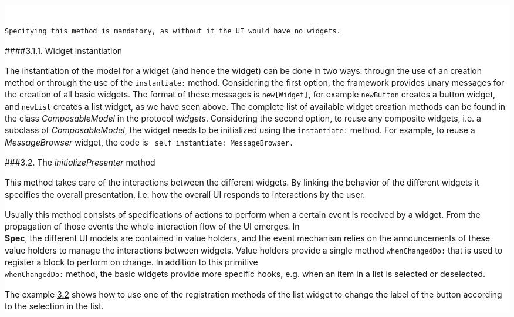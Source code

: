 

&nbsp;


    Specifying this method is mandatory, as without it the UI would have no widgets.




####3\.1\.1\.  Widget instantiation


The instantiation of the model for a widget \(and hence the widget\) can be done in two ways: through the use of an creation method or through the use of the 
`instantiate:` method\.
Considering the first option, the framework provides unary messages for the creation of all basic widgets\.
The format of these messages is 
`new[Widget]`, for example 
`newButton` creates a button widget, and 
`newList` creates a list widget, as we have seen above\.
The complete list of available widget creation methods can be found in the class 
*ComposableModel* in the protocol 
*widgets*\.
Considering the second option, to reuse any composite widgets, i\.e\. a subclass of 
*ComposableModel*, the widget needs to be initialized using the 
`instantiate:` method\.
For example, to reuse a 
*MessageBrowser*  widget, the code is 
` self instantiate: MessageBrowser.`


###3\.2\.  The *initializePresenter* method
<a name="subsec_initializePresenter"></a>

This method takes care of the interactions between the different widgets\.
By linking the behavior of the different widgets it specifies the overall presentation, i\.e\. how the overall UI responds to interactions by the user\.


Usually this method consists of specifications of actions to perform when a certain event is received by a widget\.
From the propagation of those events the whole interaction flow of the UI emerges\.
In  
**Spec**, the different UI models are contained in value holders, and the event mechanism relies on the announcements of these value holders to manage the interactions between widgets\.
Value holders provide a single method 
`whenChangedDo:` that is used to register a block to perform on change\.
In addition to this primitive  
`whenChangedDo:` method, the basic widgets provide more specific hooks, e\.g\. when an item in a list is selected or deselected\.


The example 
[3\.2](#ex_button) shows how to use one of the registration methods of the list widget to change the label of the button according to the selection in the list\.


